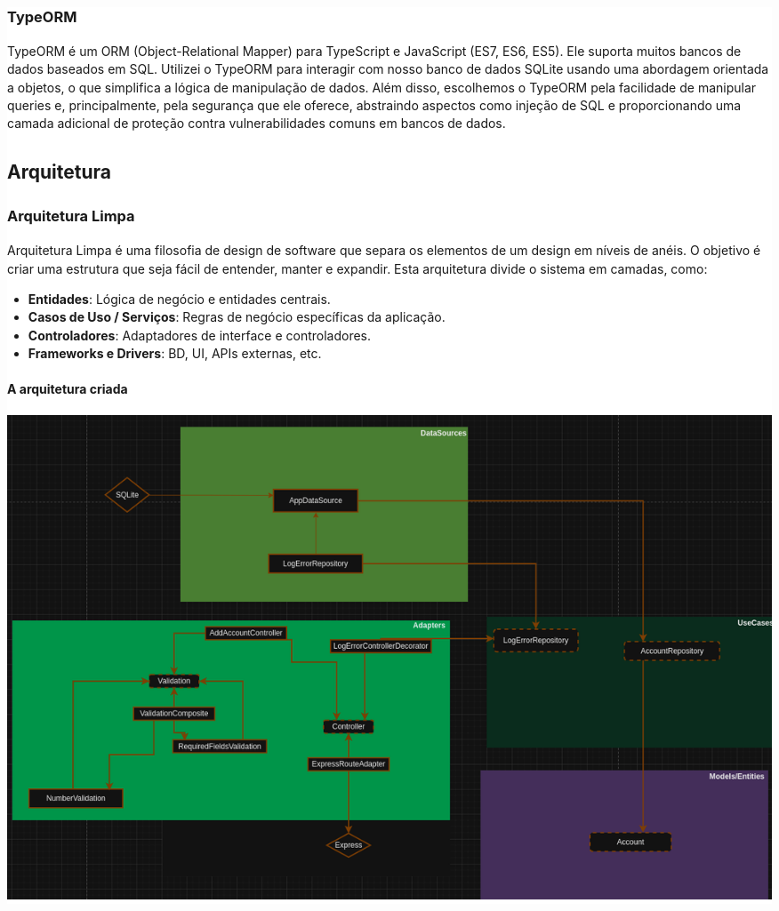 ### TypeORM

TypeORM é um ORM (Object-Relational Mapper) para TypeScript e JavaScript (ES7, ES6, ES5). Ele suporta muitos bancos de dados baseados em SQL. Utilizei o TypeORM para interagir com nosso banco de dados SQLite usando uma abordagem orientada a objetos, o que simplifica a lógica de manipulação de dados. Além disso, escolhemos o TypeORM pela facilidade de manipular queries e, principalmente, pela segurança que ele oferece, abstraindo aspectos como injeção de SQL e proporcionando uma camada adicional de proteção contra vulnerabilidades comuns em bancos de dados.

## Arquitetura

### Arquitetura Limpa

Arquitetura Limpa é uma filosofia de design de software que separa os elementos de um design em níveis de anéis. O objetivo é criar uma estrutura que seja fácil de entender, manter e expandir. Esta arquitetura divide o sistema em camadas, como:

- **Entidades**: Lógica de negócio e entidades centrais.
- **Casos de Uso / Serviços**: Regras de negócio específicas da aplicação.
- **Controladores**: Adaptadores de interface e controladores.
- **Frameworks e Drivers**: BD, UI, APIs externas, etc.

#### A arquitetura criada

![](.github/architecture.png)
